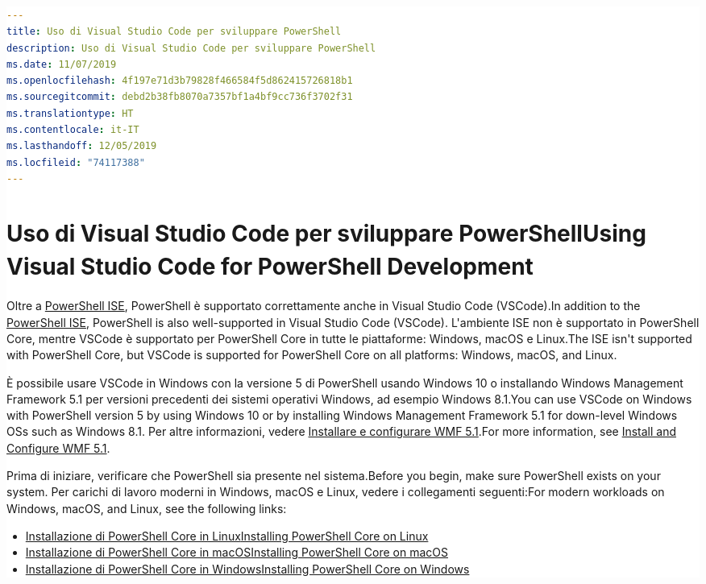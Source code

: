```yaml
---
title: Uso di Visual Studio Code per sviluppare PowerShell
description: Uso di Visual Studio Code per sviluppare PowerShell
ms.date: 11/07/2019
ms.openlocfilehash: 4f197e71d3b79828f466584f5d862415726818b1
ms.sourcegitcommit: debd2b38fb8070a7357bf1a4bf9cc736f3702f31
ms.translationtype: HT
ms.contentlocale: it-IT
ms.lasthandoff: 12/05/2019
ms.locfileid: "74117388"
---
```

# <a name="using-visual-studio-code-for-powershell-development"></a><span data-ttu-id="bb9fe-103">Uso di Visual Studio Code per sviluppare PowerShell</span><span class="sxs-lookup"><span data-stu-id="bb9fe-103">Using Visual Studio Code for PowerShell Development</span></span>

<span data-ttu-id="bb9fe-104">Oltre a [PowerShell ISE][ise], PowerShell è supportato correttamente anche in Visual Studio Code (VSCode).</span><span class="sxs-lookup"><span data-stu-id="bb9fe-104">In addition to the [PowerShell ISE][ise], PowerShell is also well-supported in Visual Studio Code (VSCode).</span></span> <span data-ttu-id="bb9fe-105">L'ambiente ISE non è supportato in PowerShell Core, mentre VSCode è supportato per PowerShell Core in tutte le piattaforme: Windows, macOS e Linux.</span><span class="sxs-lookup"><span data-stu-id="bb9fe-105">The ISE isn't supported with PowerShell Core, but VSCode is supported for PowerShell Core on all platforms: Windows, macOS, and Linux.</span></span>

<span data-ttu-id="bb9fe-106">È possibile usare VSCode in Windows con la versione 5 di PowerShell usando Windows 10 o installando Windows Management Framework 5.1 per versioni precedenti dei sistemi operativi Windows, ad esempio Windows 8.1.</span><span class="sxs-lookup"><span data-stu-id="bb9fe-106">You can use VSCode on Windows with PowerShell version 5 by using Windows 10 or by installing Windows Management Framework 5.1 for down-level Windows OSs such as Windows 8.1.</span></span> <span data-ttu-id="bb9fe-107">Per altre informazioni, vedere [Installare e configurare WMF 5.1](/powershell/scripting/wmf/setup/install-configure).</span><span class="sxs-lookup"><span data-stu-id="bb9fe-107">For more information, see [Install and Configure WMF 5.1](/powershell/scripting/wmf/setup/install-configure).</span></span>

<span data-ttu-id="bb9fe-108">Prima di iniziare, verificare che PowerShell sia presente nel sistema.</span><span class="sxs-lookup"><span data-stu-id="bb9fe-108">Before you begin, make sure PowerShell exists on your system.</span></span> <span data-ttu-id="bb9fe-109">Per carichi di lavoro moderni in Windows, macOS e Linux, vedere i collegamenti seguenti:</span><span class="sxs-lookup"><span data-stu-id="bb9fe-109">For modern workloads on Windows, macOS, and Linux, see the following links:</span></span>

- <span data-ttu-id="bb9fe-110">[Installazione di PowerShell Core in Linux][install-pscore-linux]</span><span class="sxs-lookup"><span data-stu-id="bb9fe-110">[Installing PowerShell Core on Linux][install-pscore-linux]</span></span>
- <span data-ttu-id="bb9fe-111">[Installazione di PowerShell Core in macOS][install-pscore-macos]</span><span class="sxs-lookup"><span data-stu-id="bb9fe-111">[Installing PowerShell Core on macOS][install-pscore-macos]</span></span>
- <span data-ttu-id="bb9fe-112">[Installazione di PowerShell Core in Windows][install-pscore-windows]</span><span class="sxs-lookup"><span data-stu-id="bb9fe-112">[Installing PowerShell Core on Windows][install-pscore-windows]</span></span>


[ise]: ../ise/Introducing-the-Windows-PowerShell-ISE.md
[install-pscore-linux]:  ../../install/Installing-PowerShell-Core-on-Linux.md
[install-pscore-macos]:  ../../install/Installing-PowerShell-Core-on-macOS.md
[install-pscore-windows]: ../../install/Installing-PowerShell-Core-on-Windows.md
[install-winps]: ../../install/Installing-Windows-PowerShell.md
[ps-extension]: https://blogs.msdn.microsoft.com/cdndevs/2015/12/11/visual-studio-code-powershell-extension/
[debug]: https://devblogs.microsoft.com/powershell/announcing-powershell-language-support-for-visual-studio-code-and-more/
[vscode-guide]: https://johnpapa.net/debugging-with-visual-studio-code/
[ps-vscode]: https://github.com/PowerShell/vscode-powershell/tree/master/examples
[getting-started]: https://devblogs.microsoft.com/scripting/get-started-with-powershell-development-in-visual-studio-code/
[editing-part1]: https://devblogs.microsoft.com/scripting/visual-studio-code-editing-features-for-powershell-development-part-1/
[editing-part2]: https://devblogs.microsoft.com/scripting/visual-studio-code-editing-features-for-powershell-development-part-2/
[debugging-part1]: https://devblogs.microsoft.com/scripting/debugging-powershell-script-in-visual-studio-code-part-1/
[debugging-part2]: https://devblogs.microsoft.com/scripting/debugging-powershell-script-in-visual-studio-code-part-2/
